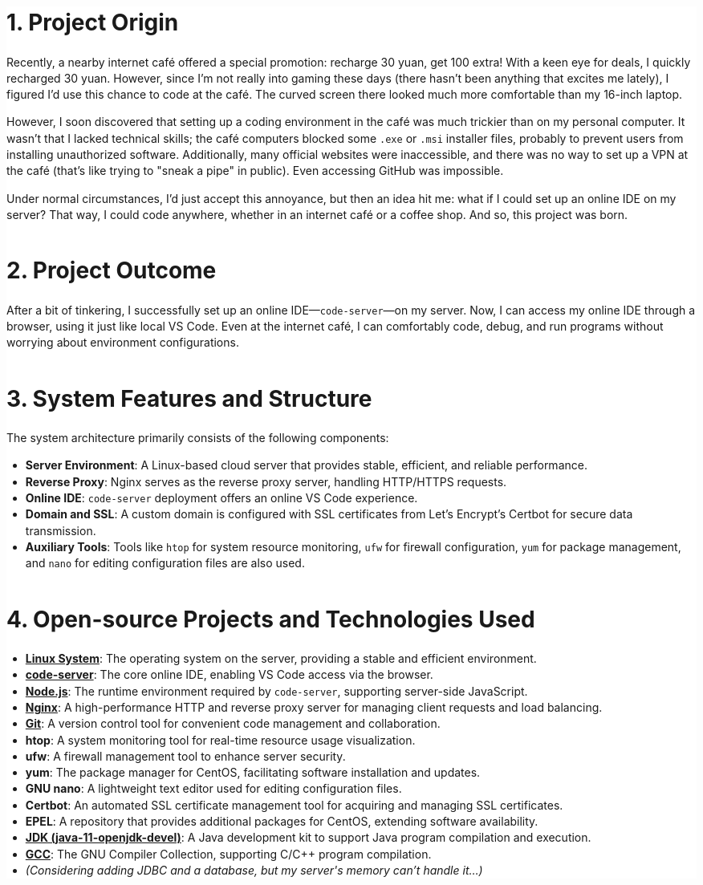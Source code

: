 # 1. Project Origin

Recently, a nearby internet café offered a special promotion: recharge 30 yuan, get 100 extra! With a keen eye for deals, I quickly recharged 30 yuan. However, since I’m not really into gaming these days (there hasn’t been anything that excites me lately), I figured I’d use this chance to code at the café. The curved screen there looked much more comfortable than my 16-inch laptop.

However, I soon discovered that setting up a coding environment in the café was much trickier than on my personal computer. It wasn’t that I lacked technical skills; the café computers blocked some `.exe` or `.msi` installer files, probably to prevent users from installing unauthorized software. Additionally, many official websites were inaccessible, and there was no way to set up a VPN at the café (that’s like trying to "sneak a pipe" in public). Even accessing GitHub was impossible.

Under normal circumstances, I’d just accept this annoyance, but then an idea hit me: what if I could set up an online IDE on my server? That way, I could code anywhere, whether in an internet café or a coffee shop. And so, this project was born.

# 2. Project Outcome

After a bit of tinkering, I successfully set up an online IDE—`code-server`—on my server. Now, I can access my online IDE through a browser, using it just like local VS Code. Even at the internet café, I can comfortably code, debug, and run programs without worrying about environment configurations.

# 3. System Features and Structure

The system architecture primarily consists of the following components:

* **Server Environment**: A Linux-based cloud server that provides stable, efficient, and reliable performance.
* **Reverse Proxy**: Nginx serves as the reverse proxy server, handling HTTP/HTTPS requests.
* **Online IDE**: `code-server` deployment offers an online VS Code experience.
* **Domain and SSL**: A custom domain is configured with SSL certificates from Let’s Encrypt’s Certbot for secure data transmission.
* **Auxiliary Tools**: Tools like `htop` for system resource monitoring, `ufw` for firewall configuration, `yum` for package management, and `nano` for editing configuration files are also used.

# 4. Open-source Projects and Technologies Used

* **[Linux System](https://www.linux.org/pages/download/)**: The operating system on the server, providing a stable and efficient environment.
* **[code-server](https://github.com/coder/code-server)**: The core online IDE, enabling VS Code access via the browser.
* **[Node.js](https://nodejs.org/zh-cn)**: The runtime environment required by `code-server`, supporting server-side JavaScript.
* **[Nginx](https://nginx.org/en/)**: A high-performance HTTP and reverse proxy server for managing client requests and load balancing.
* **[Git](https://git-scm.com/)**: A version control tool for convenient code management and collaboration.
* **htop**: A system monitoring tool for real-time resource usage visualization.
* **ufw**: A firewall management tool to enhance server security.
* **yum**: The package manager for CentOS, facilitating software installation and updates.
* **GNU nano**: A lightweight text editor used for editing configuration files.
* **Certbot**: An automated SSL certificate management tool for acquiring and managing SSL certificates.
* **EPEL**: A repository that provides additional packages for CentOS, extending software availability.
* **[JDK (java-11-openjdk-devel)](https://www.oracle.com/jp/java/technologies/javase/jdk11-archive-downloads.html)**: A Java development kit to support Java program compilation and execution.
* **[GCC](https://gcc.gnu.org/)**: The GNU Compiler Collection, supporting C/C++ program compilation.
* *(Considering adding JDBC and a database, but my server's memory can’t handle it…)*